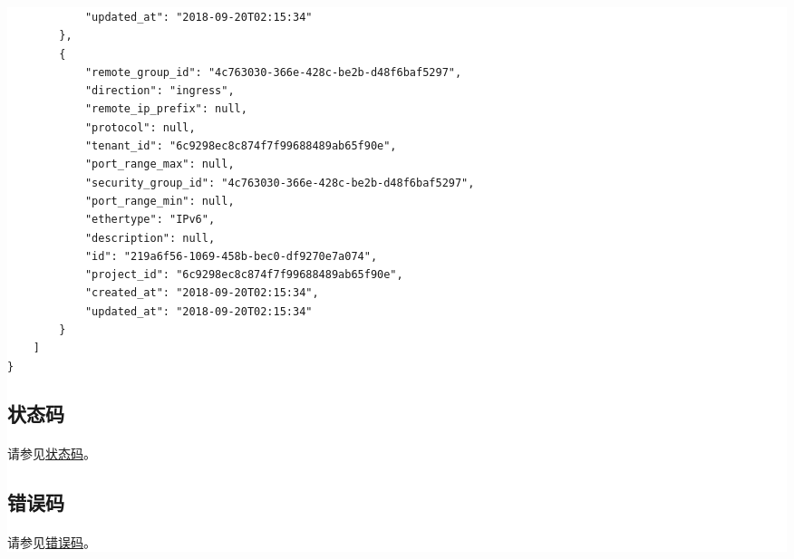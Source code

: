 ```
            "updated_at": "2018-09-20T02:15:34"
        }, 
        {
            "remote_group_id": "4c763030-366e-428c-be2b-d48f6baf5297", 
            "direction": "ingress", 
            "remote_ip_prefix": null, 
            "protocol": null, 
            "tenant_id": "6c9298ec8c874f7f99688489ab65f90e", 
            "port_range_max": null, 
            "security_group_id": "4c763030-366e-428c-be2b-d48f6baf5297", 
            "port_range_min": null, 
            "ethertype": "IPv6", 
            "description": null, 
            "id": "219a6f56-1069-458b-bec0-df9270e7a074",
            "project_id": "6c9298ec8c874f7f99688489ab65f90e", 
            "created_at": "2018-09-20T02:15:34",
            "updated_at": "2018-09-20T02:15:34"
        }
    ]
}
```

## 状态码<a name="section10470352390"></a>

请参见[状态码](状态码.md)。

## 错误码<a name="section85821649202813"></a>

请参见[错误码](错误码.md)。

